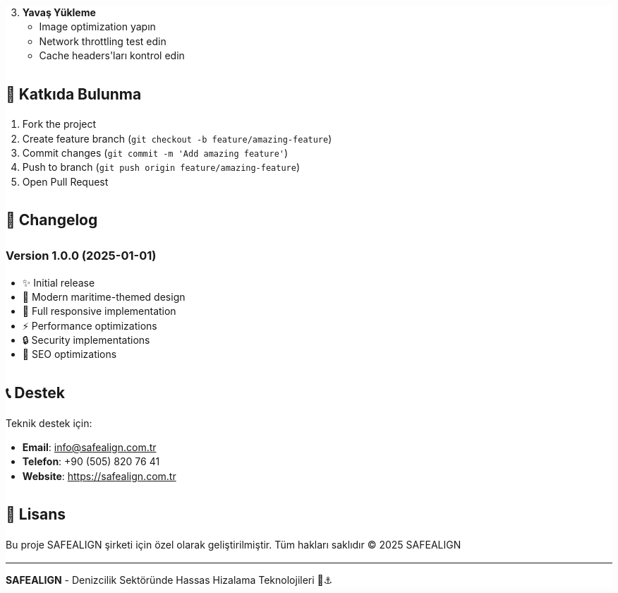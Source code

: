 3. **Yavaş Yükleme**
   - Image optimization yapın
   - Network throttling test edin
   - Cache headers'ları kontrol edin

## 🤝 Katkıda Bulunma

1. Fork the project
2. Create feature branch (`git checkout -b feature/amazing-feature`)
3. Commit changes (`git commit -m 'Add amazing feature'`)
4. Push to branch (`git push origin feature/amazing-feature`)
5. Open Pull Request

## 📝 Changelog

### Version 1.0.0 (2025-01-01)
- ✨ Initial release
- 🎨 Modern maritime-themed design
- 📱 Full responsive implementation
- ⚡ Performance optimizations
- 🔒 Security implementations
- 🎯 SEO optimizations

## 📞 Destek

Teknik destek için:
- **Email**: info@safealign.com.tr
- **Telefon**: +90 (505) 820 76 41
- **Website**: https://safealign.com.tr

## 📄 Lisans

Bu proje SAFEALIGN şirketi için özel olarak geliştirilmiştir.
Tüm hakları saklıdır © 2025 SAFEALIGN

---

**SAFEALIGN** - Denizcilik Sektöründe Hassas Hizalama Teknolojileri 🚢⚓️
